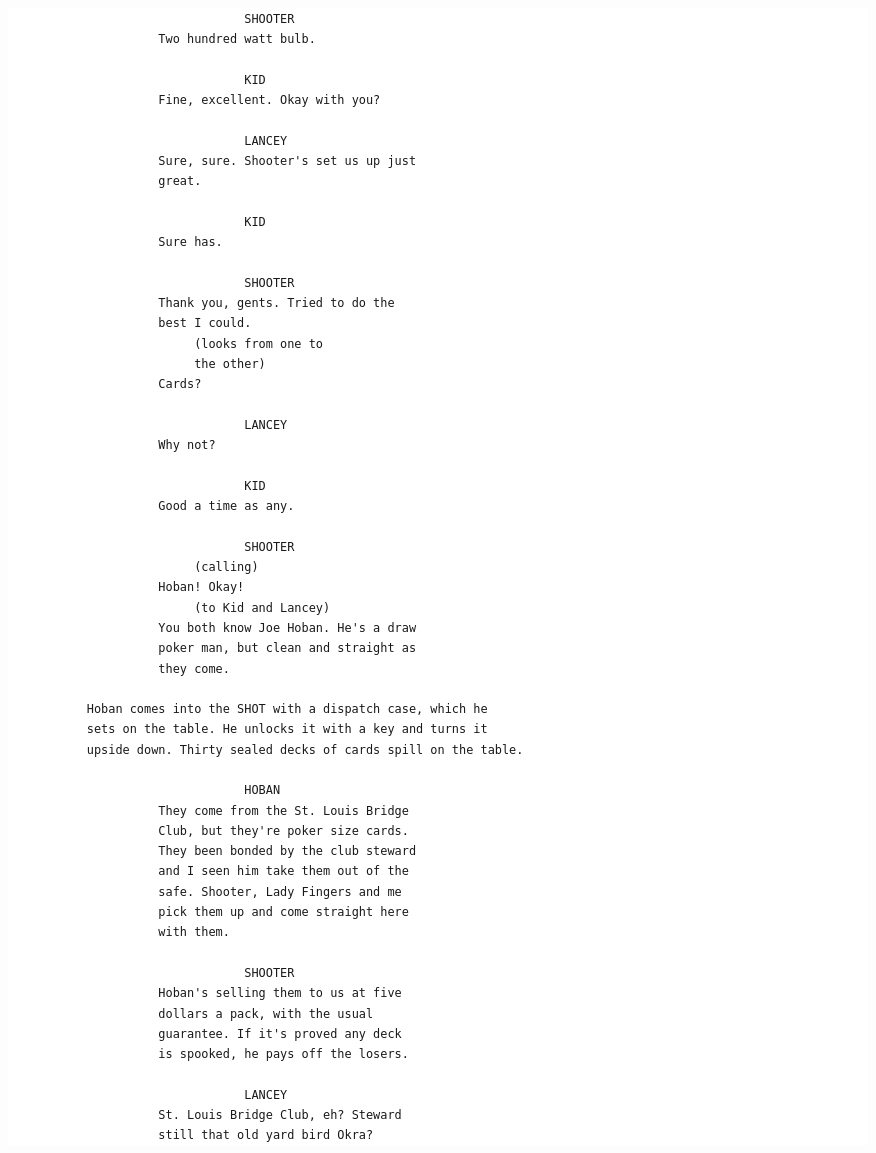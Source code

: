                                      SHOOTER
                         Two hundred watt bulb.

                                     KID
                         Fine, excellent. Okay with you?

                                     LANCEY
                         Sure, sure. Shooter's set us up just 
                         great.

                                     KID
                         Sure has.

                                     SHOOTER
                         Thank you, gents. Tried to do the 
                         best I could.
                              (looks from one to 
                              the other)
                         Cards?

                                     LANCEY
                         Why not?

                                     KID
                         Good a time as any.

                                     SHOOTER
                              (calling)
                         Hoban! Okay!
                              (to Kid and Lancey)
                         You both know Joe Hoban. He's a draw 
                         poker man, but clean and straight as 
                         they come.

               Hoban comes into the SHOT with a dispatch case, which he 
               sets on the table. He unlocks it with a key and turns it 
               upside down. Thirty sealed decks of cards spill on the table.

                                     HOBAN
                         They come from the St. Louis Bridge 
                         Club, but they're poker size cards. 
                         They been bonded by the club steward 
                         and I seen him take them out of the 
                         safe. Shooter, Lady Fingers and me 
                         pick them up and come straight here 
                         with them.

                                     SHOOTER
                         Hoban's selling them to us at five 
                         dollars a pack, with the usual 
                         guarantee. If it's proved any deck 
                         is spooked, he pays off the losers.

                                     LANCEY
                         St. Louis Bridge Club, eh? Steward 
                         still that old yard bird Okra?
